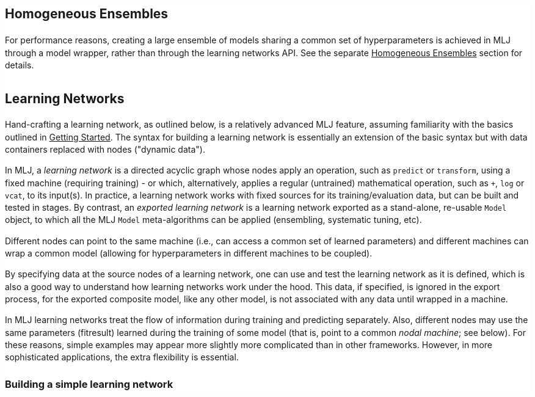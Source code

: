 ## Homogeneous Ensembles

For performance reasons, creating a large ensemble of models sharing a
common set of hyperparameters is achieved in MLJ through a model
wrapper, rather than through the learning networks API. See the
separate [Homogeneous Ensembles](homogeneous_ensembles.md) section for
details.


## Learning Networks

Hand-crafting a learning network, as outlined below, is a relatively
advanced MLJ feature, assuming familiarity with the basics outlined in
[Getting Started](index.md). The syntax for building a learning
network is essentially an extension of the basic syntax but with data
containers replaced with nodes ("dynamic data").

In MLJ, a *learning network* is a directed acyclic graph whose nodes
apply an operation, such as `predict` or `transform`, using a fixed
machine (requiring training) - or which, alternatively, applies a
regular (untrained) mathematical operation, such as `+`, `log` or
`vcat`, to its input(s). In practice, a learning network works with
fixed sources for its training/evaluation data, but can be built and
tested in stages. By contrast, an *exported learning network* is a
learning network exported as a stand-alone, re-usable `Model` object,
to which all the MLJ `Model` meta-algorithms can be applied
(ensembling, systematic tuning, etc).

Different nodes can point to the same machine (i.e., can access a
common set of learned parameters) and different machines can wrap a
common model (allowing for hyperparameters in different machines to be
coupled).

By specifying data at the source nodes of a learning network, one can
use and test the learning network as it is defined, which is also a
good way to understand how learning networks work under the hood. This
data, if specified, is ignored in the export process, for the exported
composite model, like any other model, is not associated with any data
until wrapped in a machine.

In MLJ learning networks treat the flow of information during training
and predicting separately. Also, different nodes may use the same
parameters (fitresult) learned during the training of some model (that
is, point to a common *nodal machine*; see below). For these reasons,
simple examples may appear more slightly more complicated than in
other frameworks. However, in more sophisticated applications, the
extra flexibility is essential.


### Building a simple learning network
